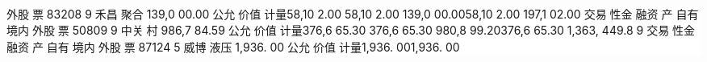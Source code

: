外股
票
83208
9
禾昌
聚合
139,0
00.00
公允
价值
计量58,10
2.00
58,10
2.00
139,0
00.0058,10
2.00
197,1
02.00
交易
性金
融资
产
自有
境内
外股
票
50809
9
中关
村
986,7
84.59
公允
价值
计量376,6
65.30
376,6
65.30
980,8
99.20376,6
65.30
1,363,
449.8
9
交易
性金
融资
产
自有
境内
外股
票
87124
5
威博
液压
1,936.
00
公允
价值
计量1,936.
001,936.
00